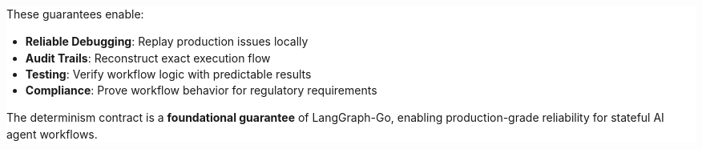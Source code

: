 These guarantees enable:
- **Reliable Debugging**: Replay production issues locally
- **Audit Trails**: Reconstruct exact execution flow
- **Testing**: Verify workflow logic with predictable results
- **Compliance**: Prove workflow behavior for regulatory requirements

The determinism contract is a **foundational guarantee** of LangGraph-Go, enabling production-grade reliability for stateful AI agent workflows.
